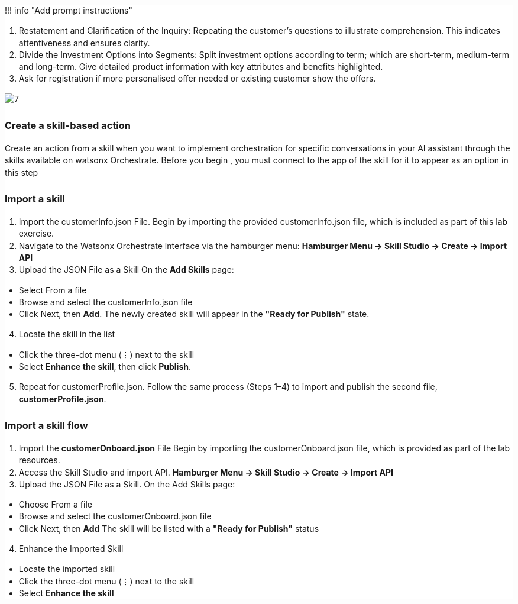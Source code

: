 
!!! info "Add prompt instructions"

1. Restatement and Clarification of the Inquiry:
   Repeating the customer’s questions to illustrate comprehension. This indicates attentiveness and ensures clarity.
2. Divide the Investment Options into Segments: Split investment options according to term; which are
    short-term, medium-term and long-term.
    Give detailed product information with key attributes and benefits highlighted.
3. Ask for registration if more personalised offer needed or existing customer show the offers. 

![7](../imagesLab7/7.png)
 
### Create a skill-based action

Create an action from a skill when you want to implement orchestration for specific conversations in your AI assistant through the skills available on watsonx Orchestrate. Before you begin , you must connect to the app of the skill for it to appear as an option in this step

### Import a skill
1. Import the customerInfo.json File. Begin by importing the provided customerInfo.json file, which is included as part of this lab exercise.
2. Navigate to the Watsonx Orchestrate interface via the hamburger menu:
**Hamburger Menu → Skill Studio → Create → Import API**
3. Upload the JSON File as a Skill
On the **Add Skills** page:
- Select From a file
- Browse and select the customerInfo.json file
- Click Next, then **Add**.
The newly created skill will appear in the **"Ready for Publish"** state.
4. Locate the skill in the list
- Click the three-dot menu (⋮) next to the skill
- Select **Enhance the skill**, then click **Publish**.
5. Repeat for customerProfile.json.
Follow the same process (Steps 1–4) to import and publish the second file, **customerProfile.json**.

### Import a skill flow
1. Import the **customerOnboard.json** File
Begin by importing the customerOnboard.json file, which is provided as part of the lab resources.
2. Access the Skill Studio and import API.
**Hamburger Menu → Skill Studio → Create → Import API**
3. Upload the JSON File as a Skill.
On the Add Skills page:
- Choose From a file
- Browse and select the customerOnboard.json file
- Click Next, then **Add**
The skill will be listed with a **"Ready for Publish"** status
4. Enhance the Imported Skill
- Locate the imported skill
- Click the three-dot menu (⋮) next to the skill
- Select **Enhance the skill**
